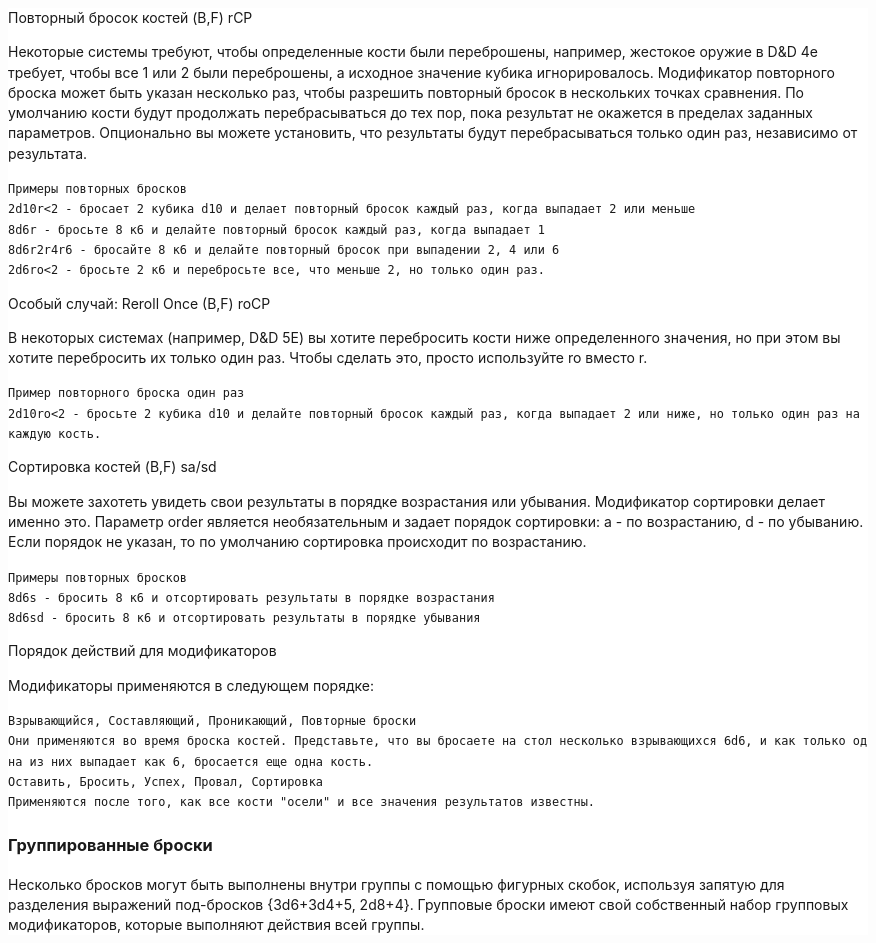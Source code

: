 Повторный бросок костей (B,F) rCP

Некоторые системы требуют, чтобы определенные кости были переброшены, например, жестокое оружие в D\&D 4e требует, чтобы все 1 или 2 были переброшены, а исходное значение кубика игнорировалось. Модификатор повторного броска может быть указан несколько раз, чтобы разрешить повторный бросок в нескольких точках сравнения. По умолчанию кости будут продолжать перебрасываться до тех пор, пока результат не окажется в пределах заданных параметров. Опционально вы можете установить, что результаты будут перебрасываться только один раз, независимо от результата.

```
Примеры повторных бросков
2d10r<2 - бросает 2 кубика d10 и делает повторный бросок каждый раз, когда выпадает 2 или меньше
8d6r - бросьте 8 к6 и делайте повторный бросок каждый раз, когда выпадает 1
8d6r2r4r6 - бросайте 8 к6 и делайте повторный бросок при выпадении 2, 4 или 6
2d6ro<2 - бросьте 2 к6 и перебросьте все, что меньше 2, но только один раз. 
```

Особый случай: Reroll Once (B,F) roCP

В некоторых системах (например, D\&D 5E) вы хотите перебросить кости ниже определенного значения, но при этом вы хотите перебросить их только один раз. Чтобы сделать это, просто используйте ro вместо r.

```
Пример повторного броска один раз
2d10ro<2 - бросьте 2 кубика d10 и делайте повторный бросок каждый раз, когда выпадает 2 или ниже, но только один раз на каждую кость. 
```

Сортировка костей (B,F) sa/sd

Вы можете захотеть увидеть свои результаты в порядке возрастания или убывания. Модификатор сортировки делает именно это. Параметр order является необязательным и задает порядок сортировки: a - по возрастанию, d - по убыванию. Если порядок не указан, то по умолчанию сортировка происходит по возрастанию.

```
Примеры повторных бросков
8d6s - бросить 8 к6 и отсортировать результаты в порядке возрастания
8d6sd - бросить 8 к6 и отсортировать результаты в порядке убывания 
```

Порядок действий для модификаторов

Модификаторы применяются в следующем порядке:

```
Взрывающийся, Составляющий, Проникающий, Повторные броски
Они применяются во время броска костей. Представьте, что вы бросаете на стол несколько взрывающихся 6d6, и как только одна из них выпадает как 6, бросается еще одна кость.
Оставить, Бросить, Успех, Провал, Сортировка
Применяются после того, как все кости "осели" и все значения результатов известны. 
```

### Группированные броски

Несколько бросков могут быть выполнены внутри группы с помощью фигурных скобок, используя запятую для разделения выражений под-бросков {3d6+3d4+5, 2d8+4}. Групповые броски имеют свой собственный набор групповых модификаторов, которые выполняют действия всей группы.

